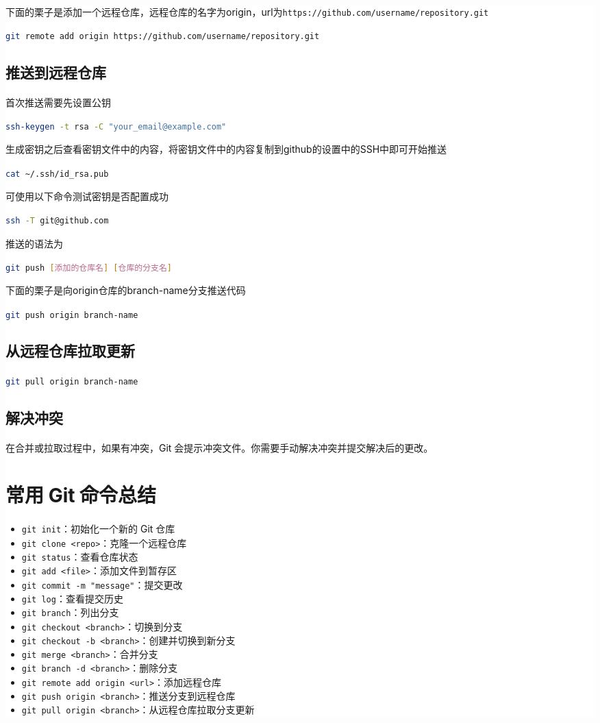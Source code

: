 下面的栗子是添加一个远程仓库，远程仓库的名字为origin，url为`https://github.com/username/repository.git`

```sh
git remote add origin https://github.com/username/repository.git
```

##  推送到远程仓库

首次推送需要先设置公钥

```bash
ssh-keygen -t rsa -C "your_email@example.com"
```

生成密钥之后查看密钥文件中的内容，将密钥文件中的内容复制到github的设置中的SSH中即可开始推送

```bash
cat ~/.ssh/id_rsa.pub 
```

可使用以下命令测试密钥是否配置成功

```bash
ssh -T git@github.com
```

推送的语法为

```bash
git push [添加的仓库名] [仓库的分支名]
```

下面的栗子是向origin仓库的branch-name分支推送代码

```bash
git push origin branch-name
```

## 从远程仓库拉取更新

```sh
git pull origin branch-name
```

##  解决冲突

在合并或拉取过程中，如果有冲突，Git 会提示冲突文件。你需要手动解决冲突并提交解决后的更改。

# 常用 Git 命令总结

- `git init`：初始化一个新的 Git 仓库
- `git clone <repo>`：克隆一个远程仓库
- `git status`：查看仓库状态
- `git add <file>`：添加文件到暂存区
- `git commit -m "message"`：提交更改
- `git log`：查看提交历史
- `git branch`：列出分支
- `git checkout <branch>`：切换到分支
- `git checkout -b <branch>`：创建并切换到新分支
- `git merge <branch>`：合并分支
- `git branch -d <branch>`：删除分支
- `git remote add origin <url>`：添加远程仓库
- `git push origin <branch>`：推送分支到远程仓库
- `git pull origin <branch>`：从远程仓库拉取分支更新
